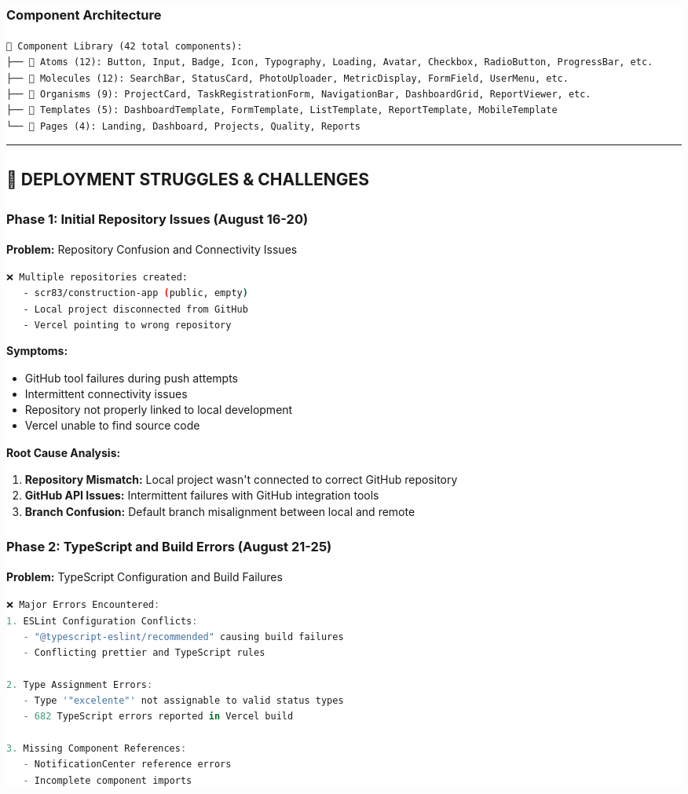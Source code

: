 ### **Component Architecture**
```
📁 Component Library (42 total components):
├── 🔹 Atoms (12): Button, Input, Badge, Icon, Typography, Loading, Avatar, Checkbox, RadioButton, ProgressBar, etc.
├── 🔸 Molecules (12): SearchBar, StatusCard, PhotoUploader, MetricDisplay, FormField, UserMenu, etc.
├── 🔶 Organisms (9): ProjectCard, TaskRegistrationForm, NavigationBar, DashboardGrid, ReportViewer, etc.
├── 🔷 Templates (5): DashboardTemplate, FormTemplate, ListTemplate, ReportTemplate, MobileTemplate
└── 📄 Pages (4): Landing, Dashboard, Projects, Quality, Reports
```

---

## 🚧 DEPLOYMENT STRUGGLES & CHALLENGES

### **Phase 1: Initial Repository Issues (August 16-20)**

**Problem:** Repository Confusion and Connectivity Issues
```bash
❌ Multiple repositories created:
   - scr83/construction-app (public, empty)
   - Local project disconnected from GitHub
   - Vercel pointing to wrong repository
```

**Symptoms:**
- GitHub tool failures during push attempts
- Intermittent connectivity issues
- Repository not properly linked to local development
- Vercel unable to find source code

**Root Cause Analysis:**
1. **Repository Mismatch:** Local project wasn't connected to correct GitHub repository
2. **GitHub API Issues:** Intermittent failures with GitHub integration tools
3. **Branch Confusion:** Default branch misalignment between local and remote

### **Phase 2: TypeScript and Build Errors (August 21-25)**

**Problem:** TypeScript Configuration and Build Failures
```typescript
❌ Major Errors Encountered:
1. ESLint Configuration Conflicts:
   - "@typescript-eslint/recommended" causing build failures
   - Conflicting prettier and TypeScript rules
   
2. Type Assignment Errors:
   - Type '"excelente"' not assignable to valid status types
   - 682 TypeScript errors reported in Vercel build
   
3. Missing Component References:
   - NotificationCenter reference errors
   - Incomplete component imports
```
